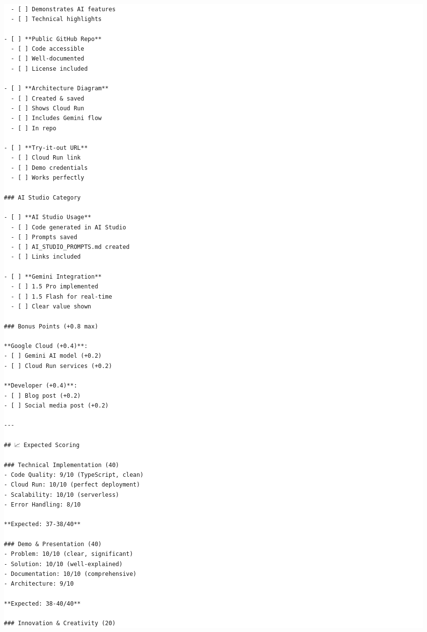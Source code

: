 ```
  - [ ] Demonstrates AI features
  - [ ] Technical highlights

- [ ] **Public GitHub Repo**
  - [ ] Code accessible
  - [ ] Well-documented
  - [ ] License included

- [ ] **Architecture Diagram**
  - [ ] Created & saved
  - [ ] Shows Cloud Run
  - [ ] Includes Gemini flow
  - [ ] In repo

- [ ] **Try-it-out URL**
  - [ ] Cloud Run link
  - [ ] Demo credentials
  - [ ] Works perfectly

### AI Studio Category

- [ ] **AI Studio Usage**
  - [ ] Code generated in AI Studio
  - [ ] Prompts saved
  - [ ] AI_STUDIO_PROMPTS.md created
  - [ ] Links included

- [ ] **Gemini Integration**
  - [ ] 1.5 Pro implemented
  - [ ] 1.5 Flash for real-time
  - [ ] Clear value shown

### Bonus Points (+0.8 max)

**Google Cloud (+0.4)**:
- [ ] Gemini AI model (+0.2)
- [ ] Cloud Run services (+0.2)

**Developer (+0.4)**:
- [ ] Blog post (+0.2)
- [ ] Social media post (+0.2)

---

## 📈 Expected Scoring

### Technical Implementation (40)
- Code Quality: 9/10 (TypeScript, clean)
- Cloud Run: 10/10 (perfect deployment)
- Scalability: 10/10 (serverless)
- Error Handling: 8/10

**Expected: 37-38/40**

### Demo & Presentation (40)
- Problem: 10/10 (clear, significant)
- Solution: 10/10 (well-explained)
- Documentation: 10/10 (comprehensive)
- Architecture: 9/10

**Expected: 38-40/40**

### Innovation & Creativity (20)
```